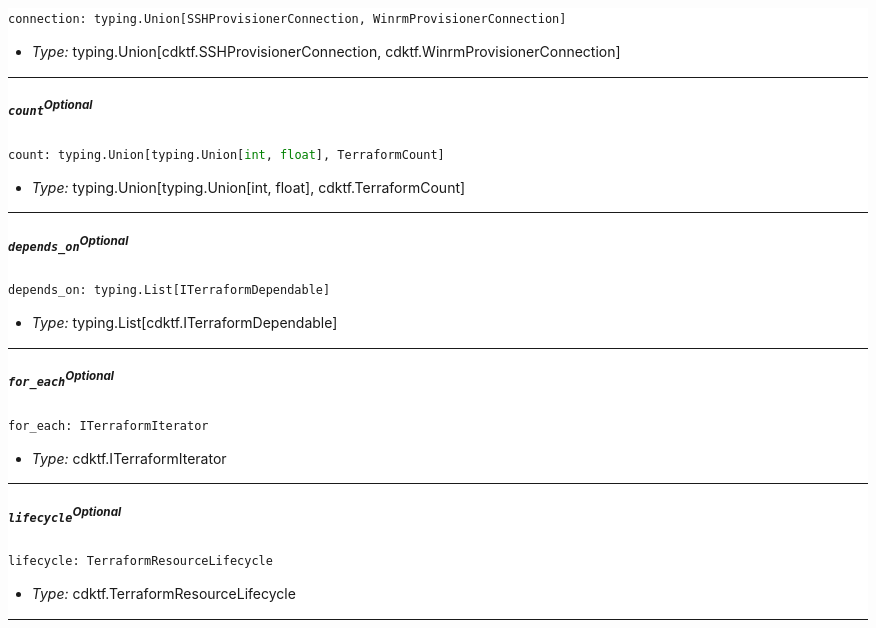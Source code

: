 ```python
connection: typing.Union[SSHProvisionerConnection, WinrmProvisionerConnection]
```

- *Type:* typing.Union[cdktf.SSHProvisionerConnection, cdktf.WinrmProvisionerConnection]

---

##### `count`<sup>Optional</sup> <a name="count" id="rhizo-co-terraform-provider-oci.meteringComputationUsageCarbonEmissionsQuery.MeteringComputationUsageCarbonEmissionsQueryConfig.property.count"></a>

```python
count: typing.Union[typing.Union[int, float], TerraformCount]
```

- *Type:* typing.Union[typing.Union[int, float], cdktf.TerraformCount]

---

##### `depends_on`<sup>Optional</sup> <a name="depends_on" id="rhizo-co-terraform-provider-oci.meteringComputationUsageCarbonEmissionsQuery.MeteringComputationUsageCarbonEmissionsQueryConfig.property.dependsOn"></a>

```python
depends_on: typing.List[ITerraformDependable]
```

- *Type:* typing.List[cdktf.ITerraformDependable]

---

##### `for_each`<sup>Optional</sup> <a name="for_each" id="rhizo-co-terraform-provider-oci.meteringComputationUsageCarbonEmissionsQuery.MeteringComputationUsageCarbonEmissionsQueryConfig.property.forEach"></a>

```python
for_each: ITerraformIterator
```

- *Type:* cdktf.ITerraformIterator

---

##### `lifecycle`<sup>Optional</sup> <a name="lifecycle" id="rhizo-co-terraform-provider-oci.meteringComputationUsageCarbonEmissionsQuery.MeteringComputationUsageCarbonEmissionsQueryConfig.property.lifecycle"></a>

```python
lifecycle: TerraformResourceLifecycle
```

- *Type:* cdktf.TerraformResourceLifecycle

---
